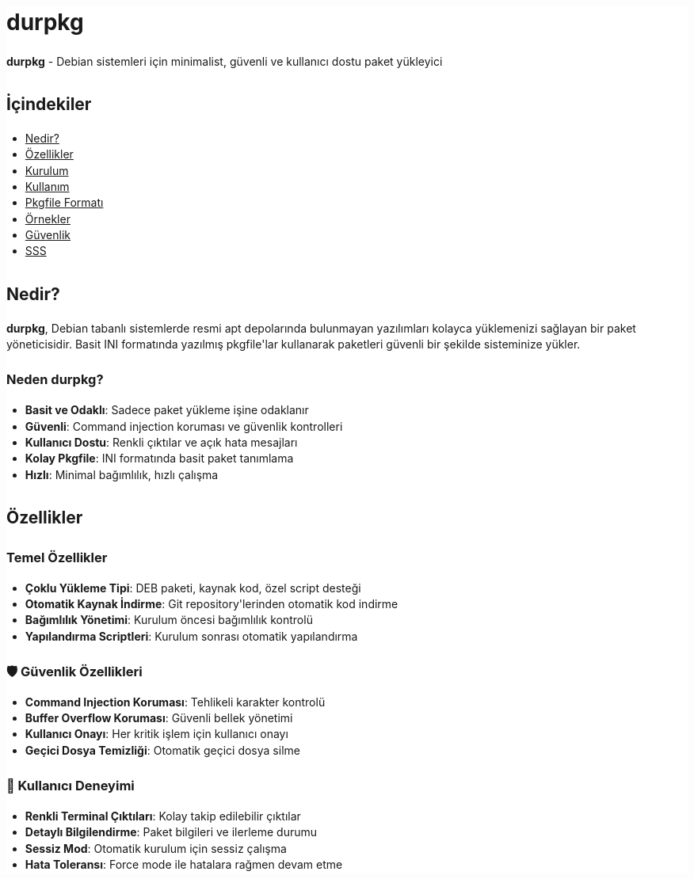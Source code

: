 # durpkg 

**durpkg** - Debian sistemleri için minimalist, güvenli ve kullanıcı dostu paket yükleyici

## İçindekiler

- [Nedir?](#nedir)
- [Özellikler](#özellikler)
- [Kurulum](#kurulum)
- [Kullanım](#kullanım)
- [Pkgfile Formatı](#pkgfile-formatı)
- [Örnekler](#örnekler)
- [Güvenlik](#güvenlik)
- [SSS](#sss)

## Nedir?

**durpkg**, Debian tabanlı sistemlerde resmi apt depolarında bulunmayan yazılımları kolayca yüklemenizi sağlayan bir paket yöneticisidir. Basit INI formatında yazılmış pkgfile'lar kullanarak paketleri güvenli bir şekilde sisteminize yükler.

### Neden durpkg?

- **Basit ve Odaklı**: Sadece paket yükleme işine odaklanır
- **Güvenli**: Command injection koruması ve güvenlik kontrolleri
- **Kullanıcı Dostu**: Renkli çıktılar ve açık hata mesajları
- **Kolay Pkgfile**: INI formatında basit paket tanımlama
- **Hızlı**: Minimal bağımlılık, hızlı çalışma

## Özellikler

### Temel Özellikler

- **Çoklu Yükleme Tipi**: DEB paketi, kaynak kod, özel script desteği
- **Otomatik Kaynak İndirme**: Git repository'lerinden otomatik kod indirme
- **Bağımlılık Yönetimi**: Kurulum öncesi bağımlılık kontrolü
- **Yapılandırma Scriptleri**: Kurulum sonrası otomatik yapılandırma

### 🛡️ Güvenlik Özellikleri

- **Command Injection Koruması**: Tehlikeli karakter kontrolü
- **Buffer Overflow Koruması**: Güvenli bellek yönetimi
- **Kullanıcı Onayı**: Her kritik işlem için kullanıcı onayı
- **Geçici Dosya Temizliği**: Otomatik geçici dosya silme

### 🎨 Kullanıcı Deneyimi

- **Renkli Terminal Çıktıları**: Kolay takip edilebilir çıktılar
- **Detaylı Bilgilendirme**: Paket bilgileri ve ilerleme durumu
- **Sessiz Mod**: Otomatik kurulum için sessiz çalışma
- **Hata Toleransı**: Force mode ile hatalara rağmen devam etme
